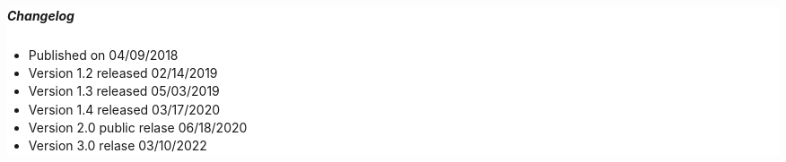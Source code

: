 

##### Changelog
* Published  on 04/09/2018
* Version 1.2 released 02/14/2019
* Version 1.3 released 05/03/2019
* Version 1.4 released 03/17/2020
* Version 2.0 public relase 06/18/2020
* Version 3.0 relase 03/10/2022
